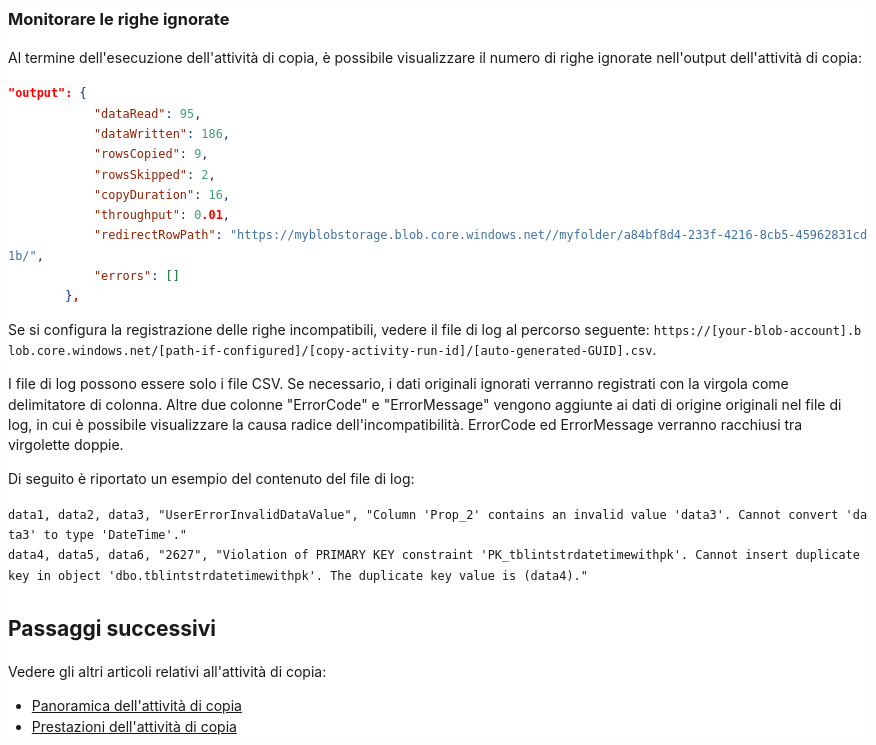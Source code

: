 ### <a name="monitor-skipped-rows"></a>Monitorare le righe ignorate
Al termine dell'esecuzione dell'attività di copia, è possibile visualizzare il numero di righe ignorate nell'output dell'attività di copia:

```json
"output": {
            "dataRead": 95,
            "dataWritten": 186,
            "rowsCopied": 9,
            "rowsSkipped": 2,
            "copyDuration": 16,
            "throughput": 0.01,
            "redirectRowPath": "https://myblobstorage.blob.core.windows.net//myfolder/a84bf8d4-233f-4216-8cb5-45962831cd1b/",
            "errors": []
        },

```
Se si configura la registrazione delle righe incompatibili, vedere il file di log al percorso seguente: `https://[your-blob-account].blob.core.windows.net/[path-if-configured]/[copy-activity-run-id]/[auto-generated-GUID].csv`. 

I file di log possono essere solo i file CSV. Se necessario, i dati originali ignorati verranno registrati con la virgola come delimitatore di colonna. Altre due colonne "ErrorCode" e "ErrorMessage" vengono aggiunte ai dati di origine originali nel file di log, in cui è possibile visualizzare la causa radice dell'incompatibilità. ErrorCode ed ErrorMessage verranno racchiusi tra virgolette doppie. 

Di seguito è riportato un esempio del contenuto del file di log:

```
data1, data2, data3, "UserErrorInvalidDataValue", "Column 'Prop_2' contains an invalid value 'data3'. Cannot convert 'data3' to type 'DateTime'."
data4, data5, data6, "2627", "Violation of PRIMARY KEY constraint 'PK_tblintstrdatetimewithpk'. Cannot insert duplicate key in object 'dbo.tblintstrdatetimewithpk'. The duplicate key value is (data4)."
```

## <a name="next-steps"></a>Passaggi successivi
Vedere gli altri articoli relativi all'attività di copia:

- [Panoramica dell'attività di copia](copy-activity-overview.md)
- [Prestazioni dell'attività di copia](copy-activity-performance.md)